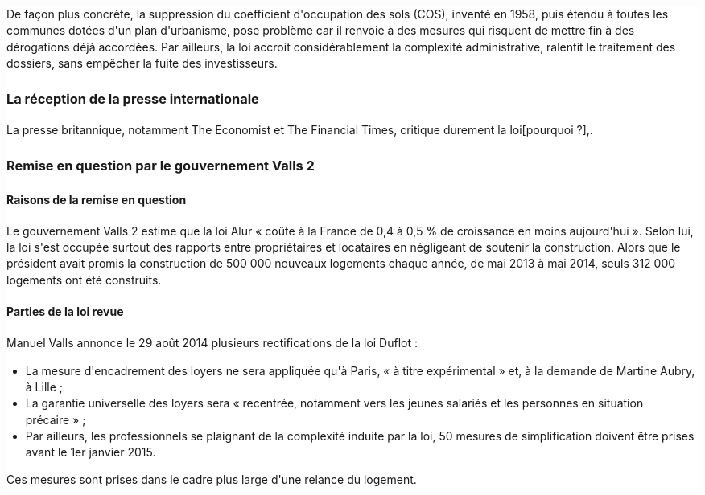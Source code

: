 De façon plus concrète, la suppression du coefficient d'occupation des sols (COS), inventé en 1958, puis étendu à toutes les communes dotées d'un plan d'urbanisme, pose problème car il renvoie à des mesures qui risquent de mettre fin à des dérogations déjà accordées. Par ailleurs, la loi accroit considérablement la complexité administrative, ralentit le traitement des dossiers, sans empêcher la fuite des investisseurs.

### La réception de la presse internationale

La presse britannique, notamment The Economist et The Financial Times, critique durement la loi\[pourquoi ?\],.

### Remise en question par le gouvernement Valls 2

#### Raisons de la remise en question

Le gouvernement Valls 2 estime que la loi Alur « coûte à la France de 0,4 à 0,5 % de croissance en moins aujourd'hui ». Selon lui, la loi s'est occupée surtout des rapports entre propriétaires et locataires en négligeant de soutenir la construction. Alors que le président avait promis la construction de 500 000 nouveaux logements chaque année, de mai 2013 à mai 2014, seuls 312 000 logements ont été construits.

#### Parties de la loi revue

Manuel Valls annonce le 29 août 2014 plusieurs rectifications de la loi Duflot :

- La mesure d'encadrement des loyers ne sera appliquée qu'à Paris, « à titre expérimental » et, à la demande de Martine Aubry, à Lille ;
- La garantie universelle des loyers sera « recentrée, notamment vers les jeunes salariés et les personnes en situation précaire » ;
- Par ailleurs, les professionnels se plaignant de la complexité induite par la loi, 50 mesures de simplification doivent être prises avant le 1er janvier 2015.

Ces mesures sont prises dans le cadre plus large d'une relance du logement.
